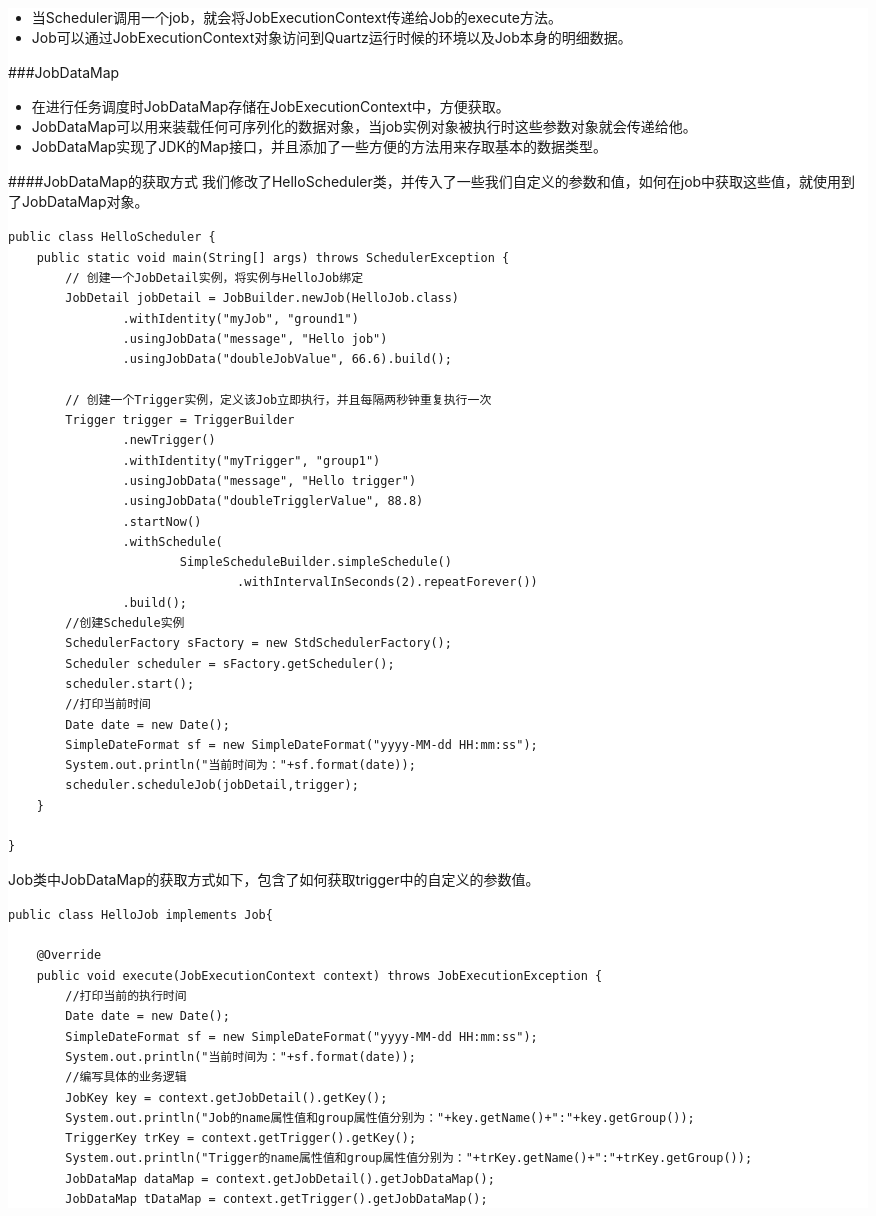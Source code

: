 
- 当Scheduler调用一个job，就会将JobExecutionContext传递给Job的execute方法。
- Job可以通过JobExecutionContext对象访问到Quartz运行时候的环境以及Job本身的明细数据。


###JobDataMap


- 在进行任务调度时JobDataMap存储在JobExecutionContext中，方便获取。
- JobDataMap可以用来装载任何可序列化的数据对象，当job实例对象被执行时这些参数对象就会传递给他。
- JobDataMap实现了JDK的Map接口，并且添加了一些方便的方法用来存取基本的数据类型。

####JobDataMap的获取方式
我们修改了HelloScheduler类，并传入了一些我们自定义的参数和值，如何在job中获取这些值，就使用到了JobDataMap对象。

	public class HelloScheduler {
		public static void main(String[] args) throws SchedulerException {
			// 创建一个JobDetail实例，将实例与HelloJob绑定
			JobDetail jobDetail = JobBuilder.newJob(HelloJob.class)
					.withIdentity("myJob", "ground1")
					.usingJobData("message", "Hello job")
					.usingJobData("doubleJobValue", 66.6).build();
			
			// 创建一个Trigger实例，定义该Job立即执行，并且每隔两秒钟重复执行一次
			Trigger trigger = TriggerBuilder
					.newTrigger()
					.withIdentity("myTrigger", "group1")
					.usingJobData("message", "Hello trigger")
					.usingJobData("doubleTrigglerValue", 88.8)
					.startNow()
					.withSchedule(
							SimpleScheduleBuilder.simpleSchedule()
									.withIntervalInSeconds(2).repeatForever())
					.build();
			//创建Schedule实例
			SchedulerFactory sFactory = new StdSchedulerFactory();
			Scheduler scheduler = sFactory.getScheduler();
			scheduler.start();
			//打印当前时间
			Date date = new Date();
			SimpleDateFormat sf = new SimpleDateFormat("yyyy-MM-dd HH:mm:ss");
			System.out.println("当前时间为："+sf.format(date));
			scheduler.scheduleJob(jobDetail,trigger);
		}
	
	}
Job类中JobDataMap的获取方式如下，包含了如何获取trigger中的自定义的参数值。

	public class HelloJob implements Job{
	
		@Override
		public void execute(JobExecutionContext context) throws JobExecutionException {
			//打印当前的执行时间
			Date date = new Date();
			SimpleDateFormat sf = new SimpleDateFormat("yyyy-MM-dd HH:mm:ss");
			System.out.println("当前时间为："+sf.format(date));
			//编写具体的业务逻辑
			JobKey key = context.getJobDetail().getKey();
			System.out.println("Job的name属性值和group属性值分别为："+key.getName()+":"+key.getGroup());
			TriggerKey trKey = context.getTrigger().getKey();
			System.out.println("Trigger的name属性值和group属性值分别为："+trKey.getName()+":"+trKey.getGroup());
			JobDataMap dataMap = context.getJobDetail().getJobDataMap();
			JobDataMap tDataMap = context.getTrigger().getJobDataMap();
			
